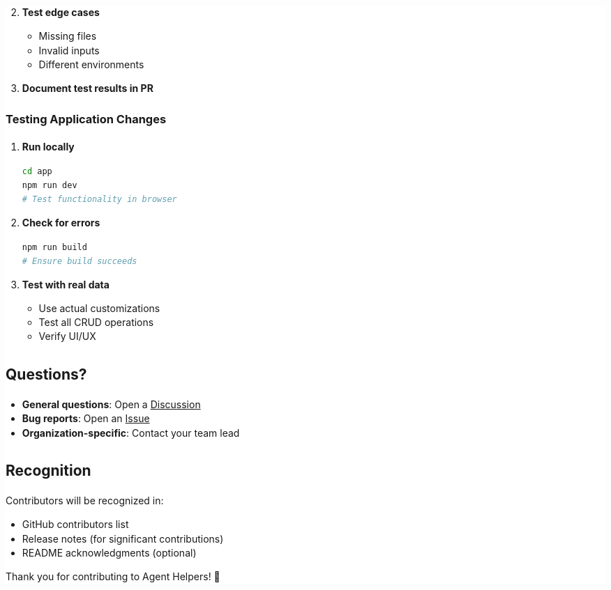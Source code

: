 2. **Test edge cases**
   - Missing files
   - Invalid inputs
   - Different environments

3. **Document test results in PR**

### Testing Application Changes

1. **Run locally**
   ```bash
   cd app
   npm run dev
   # Test functionality in browser
   ```

2. **Check for errors**
   ```bash
   npm run build
   # Ensure build succeeds
   ```

3. **Test with real data**
   - Use actual customizations
   - Test all CRUD operations
   - Verify UI/UX

## Questions?

- **General questions**: Open a [Discussion](https://github.com/AlexisLaporte/agent-helpers/discussions)
- **Bug reports**: Open an [Issue](https://github.com/AlexisLaporte/agent-helpers/issues)
- **Organization-specific**: Contact your team lead

## Recognition

Contributors will be recognized in:
- GitHub contributors list
- Release notes (for significant contributions)
- README acknowledgments (optional)

Thank you for contributing to Agent Helpers! 🎉
